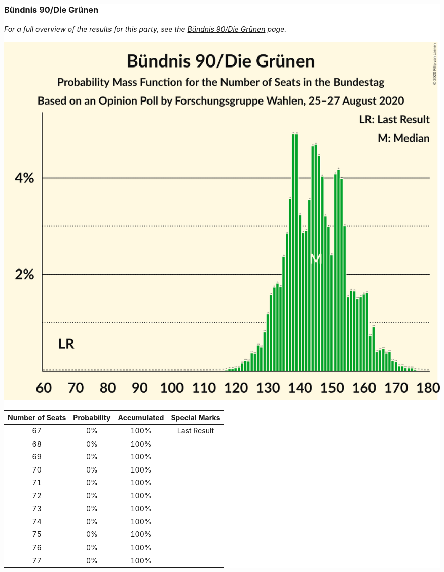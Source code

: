### Bündnis 90/Die Grünen

*For a full overview of the results for this party, see the [Bündnis 90/Die Grünen](party-bündnis90diegrünen.html) page.*

![Graph with seats probability mass function not yet produced](2020-08-27-ForschungsgruppeWahlen-seats-pmf-bündnis90diegrünen.png "Seats Probability Mass Function")

| Number of Seats | Probability | Accumulated | Special Marks |
|:---------------:|:-----------:|:-----------:|:-------------:|
| 67 | 0% | 100% | Last Result |
| 68 | 0% | 100% |  |
| 69 | 0% | 100% |  |
| 70 | 0% | 100% |  |
| 71 | 0% | 100% |  |
| 72 | 0% | 100% |  |
| 73 | 0% | 100% |  |
| 74 | 0% | 100% |  |
| 75 | 0% | 100% |  |
| 76 | 0% | 100% |  |
| 77 | 0% | 100% |  |